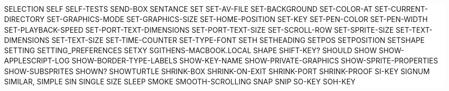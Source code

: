  SELECTION
 SELF
 SELF-TESTS
 SEND-BOX
 SENTANCE
 SET
 SET-AV-FILE
 SET-BACKGROUND
 SET-COLOR-AT
 SET-CURRENT-DIRECTORY
 SET-GRAPHICS-MODE
 SET-GRAPHICS-SIZE
 SET-HOME-POSITION
 SET-KEY
 SET-PEN-COLOR
 SET-PEN-WIDTH
 SET-PLAYBACK-SPEED
 SET-PORT-TEXT-DIMENSIONS
 SET-PORT-TEXT-SIZE
 SET-SCROLL-ROW
 SET-SPRITE-SIZE
 SET-TEXT-DIMENSIONS
 SET-TEXT-SIZE
 SET-TIME-COUNTER
 SET-TYPE-FONT
 SETH
 SETHEADING
 SETPOS
 SETPOSITION
 SETSHAPE
 SETTING
 SETTING_PREFERENCES
 SETXY
 SGITHENS-MACBOOK.LOCAL
 SHAPE
 SHIFT-KEY?
 SHOULD
 SHOW
 SHOW-APPLESCRIPT-LOG
 SHOW-BORDER-TYPE-LABELS
 SHOW-KEY-NAME
 SHOW-PRIVATE-GRAPHICS
 SHOW-SPRITE-PROPERTIES
 SHOW-SUBSPRITES
 SHOWN?
 SHOWTURTLE
 SHRINK-BOX
 SHRINK-ON-EXIT
 SHRINK-PORT
 SHRINK-PROOF
 SI-KEY
 SIGNUM
 SIMILAR,
 SIMPLE
 SIN
 SINGLE
 SIZE
 SLEEP
 SMOKE
 SMOOTH-SCROLLING
 SNAP
 SNIP
 SO-KEY
 SOH-KEY